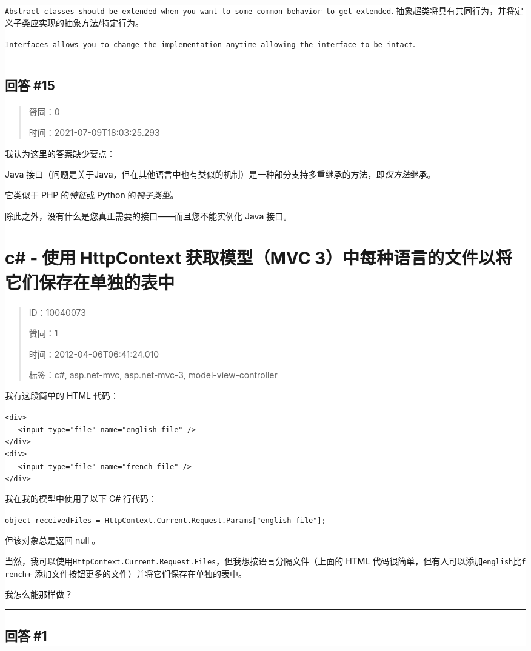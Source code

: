 `Abstract classes should be extended when you want to some common behavior to get extended`. 抽象超类将具有共同行为，并将定义子类应实现的抽象方法/特定行为。

`Interfaces allows you to change the implementation anytime allowing the interface to be intact`.

* * *

## 回答 #15

> 赞同：0
> 
> 时间：2021-07-09T18:03:25.293

我认为这里的答案缺少要点：

Java 接口（问题是关于Java，但在其他语言中也有类似的机制）是一种部分支持多重继承的方法，即*仅方法*继承。

它类似于 PHP 的*特征*或 Python 的*鸭子类型*。

除此之外，没有什么是您真正需要的接口——而且您不能实例化 Java 接口。

# c# - 使用 HttpContext 获取模型（MVC 3）中每种语言的文件以将它们保存在单独的表中

> ID：10040073
> 
> 赞同：1
> 
> 时间：2012-04-06T06:41:24.010
> 
> 标签：c#, asp.net-mvc, asp.net-mvc-3, model-view-controller

我有这段简单的 HTML 代码：

```
<div>
   <input type="file" name="english-file" />
</div>
<div>
   <input type="file" name="french-file" />
</div> 
```

我在我的模型中使用了以下 C# 行代码：

```
object receivedFiles = HttpContext.Current.Request.Params["english-file"]; 
```

但该对象总是返回 null 。

当然，我可以使用`HttpContext.Current.Request.Files`，但我想按语言分隔文件（上面的 HTML 代码很简单，但有人可以添加`english`比`french`+ 添加文件按钮更多的文件）并将它们保存在单独的表中。

我怎么能那样做？

* * *

## 回答 #1
